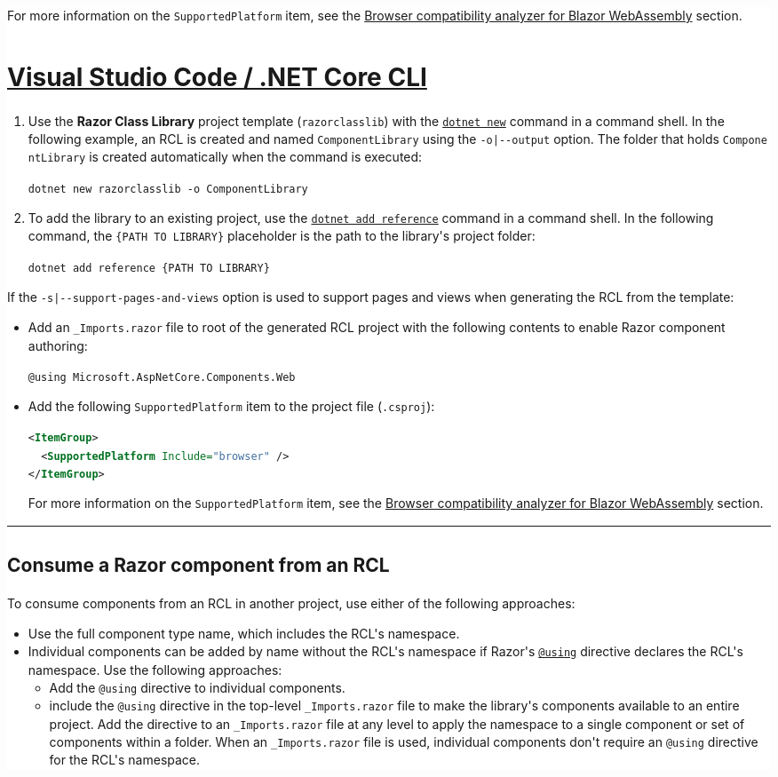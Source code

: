   For more information on the `SupportedPlatform` item, see the [Browser compatibility analyzer for Blazor WebAssembly](#browser-compatibility-analyzer-for-blazor-webassembly) section.

# [Visual Studio Code / .NET Core CLI](#tab/visual-studio-code+netcore-cli)

1. Use the **Razor Class Library** project template (`razorclasslib`) with the [`dotnet new`](/dotnet/core/tools/dotnet-new) command in a command shell. In the following example, an RCL is created and named `ComponentLibrary` using the `-o|--output` option. The folder that holds `ComponentLibrary` is created automatically when the command is executed:

   ```dotnetcli
   dotnet new razorclasslib -o ComponentLibrary
   ```

1. To add the library to an existing project, use the [`dotnet add reference`](/dotnet/core/tools/dotnet-add-reference) command in a command shell. In the following command, the `{PATH TO LIBRARY}` placeholder is the path to the library's project folder:

   ```dotnetcli
   dotnet add reference {PATH TO LIBRARY}
   ```

If the `-s|--support-pages-and-views` option is used to support pages and views when generating the RCL from the template:

* Add an `_Imports.razor` file to root of the generated RCL project with the following contents to enable Razor component authoring:

  ```razor
  @using Microsoft.AspNetCore.Components.Web
  ```

* Add the following `SupportedPlatform` item to the project file (`.csproj`):

  ```xml
  <ItemGroup>
    <SupportedPlatform Include="browser" />
  </ItemGroup>
  ```

  For more information on the `SupportedPlatform` item, see the [Browser compatibility analyzer for Blazor WebAssembly](#browser-compatibility-analyzer-for-blazor-webassembly) section.

---

## Consume a Razor component from an RCL

To consume components from an RCL in another project, use either of the following approaches:

* Use the full component type name, which includes the RCL's namespace.
* Individual components can be added by name without the RCL's namespace if Razor's [`@using`](xref:mvc/views/razor#using) directive declares the RCL's namespace. Use the following approaches:
  * Add the `@using` directive to individual components.
  * include the `@using` directive in the top-level `_Imports.razor` file to make the library's components available to an entire project. Add the directive to an `_Imports.razor` file at any level to apply the namespace to a single component or set of components within a folder. When an `_Imports.razor` file is used, individual components don't require an `@using` directive for the RCL's namespace.
